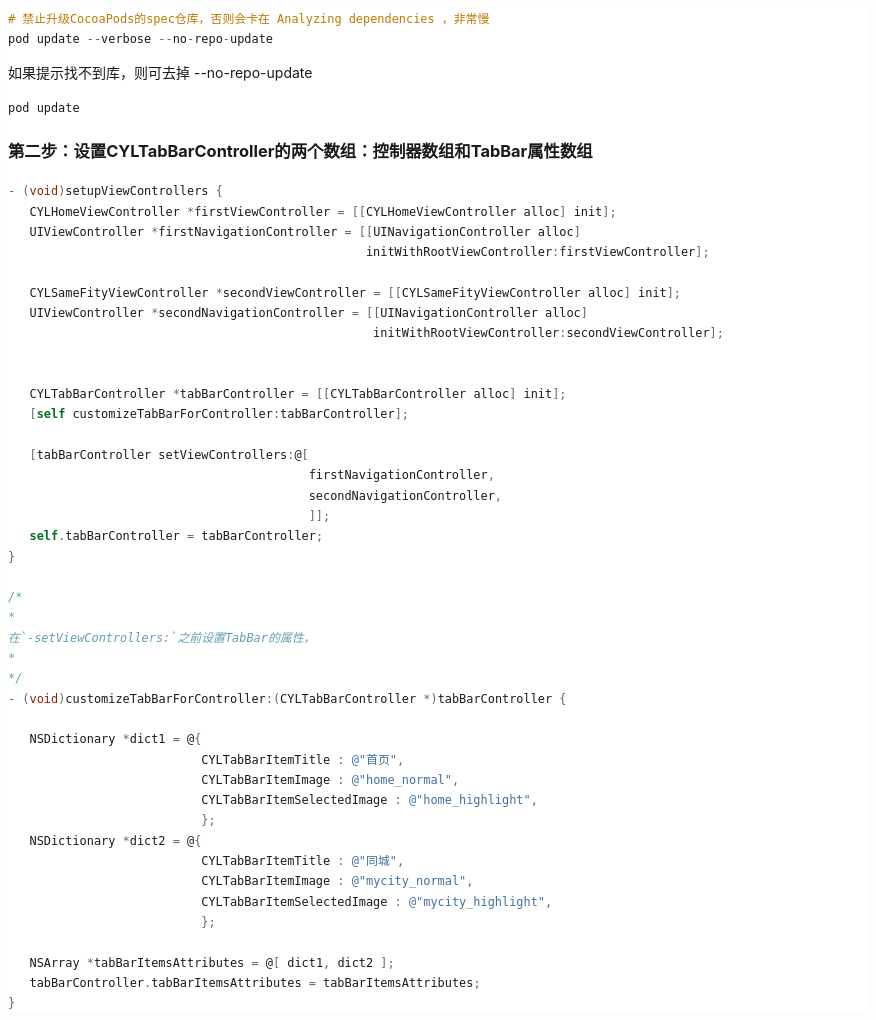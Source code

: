  ```Objective-C
 # 禁止升级CocoaPods的spec仓库，否则会卡在 Analyzing dependencies ，非常慢 
 pod update --verbose --no-repo-update
 ```


如果提示找不到库，则可去掉 --no-repo-update


 ```Objective-C
pod update
 ```




### 第二步：设置CYLTabBarController的两个数组：控制器数组和TabBar属性数组

 ```Objective-C
 - (void)setupViewControllers {
    CYLHomeViewController *firstViewController = [[CYLHomeViewController alloc] init];
    UIViewController *firstNavigationController = [[UINavigationController alloc]
                                                   initWithRootViewController:firstViewController];
    
    CYLSameFityViewController *secondViewController = [[CYLSameFityViewController alloc] init];
    UIViewController *secondNavigationController = [[UINavigationController alloc]
                                                    initWithRootViewController:secondViewController];
    

    CYLTabBarController *tabBarController = [[CYLTabBarController alloc] init];
    [self customizeTabBarForController:tabBarController];
    
    [tabBarController setViewControllers:@[
                                           firstNavigationController,
                                           secondNavigationController,
                                           ]];
    self.tabBarController = tabBarController;
}

/*
 *
 在`-setViewControllers:`之前设置TabBar的属性，
 *
 */
- (void)customizeTabBarForController:(CYLTabBarController *)tabBarController {
    
    NSDictionary *dict1 = @{
                            CYLTabBarItemTitle : @"首页",
                            CYLTabBarItemImage : @"home_normal",
                            CYLTabBarItemSelectedImage : @"home_highlight",
                            };
    NSDictionary *dict2 = @{
                            CYLTabBarItemTitle : @"同城",
                            CYLTabBarItemImage : @"mycity_normal",
                            CYLTabBarItemSelectedImage : @"mycity_highlight",
                            };

    NSArray *tabBarItemsAttributes = @[ dict1, dict2 ];
    tabBarController.tabBarItemsAttributes = tabBarItemsAttributes;
}
 ```
